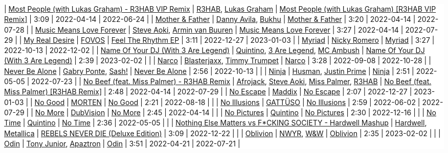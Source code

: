 | [Most People \(with Lukas Graham\) \- R3HAB VIP Remix](https://open.spotify.com/track/7quDire3GlKl1xZEJIGmbG) | [R3HAB](https://open.spotify.com/artist/6cEuCEZu7PAE9ZSzLLc2oQ), [Lukas Graham](https://open.spotify.com/artist/25u4wHJWxCA9vO0CzxAbK7) | [Most People \(with Lukas Graham\) \[R3HAB VIP Remix\]](https://open.spotify.com/album/4QtwTNggsJrLB21cqccgDf) | 3:09 | 2022-04-14 | 2022-06-24 |
| [Mother & Father](https://open.spotify.com/track/74XoMDxaS0blbuxeVqdOyl) | [Danny Avila](https://open.spotify.com/artist/5y3G1B8cpCTaoq0uDgjwzH), [Bukhu](https://open.spotify.com/artist/2sjkwoyC79M6I9Fmianr7K) | [Mother & Father](https://open.spotify.com/album/1OhZwd5kaBJ6QREs7ztT5f) | 3:20 | 2022-04-14 | 2022-07-28 |
| [Music Means Love Forever](https://open.spotify.com/track/7nlXw2qQ38tx4UvBwVL5Ne) | [Steve Aoki](https://open.spotify.com/artist/77AiFEVeAVj2ORpC85QVJs), [Armin van Buuren](https://open.spotify.com/artist/0SfsnGyD8FpIN4U4WCkBZ5) | [Music Means Love Forever](https://open.spotify.com/album/54MIiA8hZ7y2vU0cbiHjbE) | 3:27 | 2022-04-14 | 2022-07-29 |
| [My Real Desire](https://open.spotify.com/track/5doObAd4avGUIL8vy6X0Ku) | [FOVOS](https://open.spotify.com/artist/1ccmwHm4DPRPR12TZVWdu8) | [Feel The Rhythm EP](https://open.spotify.com/album/3soibddoVebfJg5LDiNGDF) | 3:11 | 2022-12-27 | 2023-01-03 |
| [Myriad](https://open.spotify.com/track/1bsWsraQlfDz6kk2o0SnDm) | [Nicky Romero](https://open.spotify.com/artist/5ChF3i92IPZHduM7jN3dpg) | [Myriad](https://open.spotify.com/album/4I2XNQakcuBrCmvPb9VSDc) | 3:27 | 2022-10-13 | 2022-12-02 |
| [Name Of Your DJ \(With 3 Are Legend\)](https://open.spotify.com/track/5cvbgqwWxlvC5la8h86qRi) | [Quintino](https://open.spotify.com/artist/1V3VTM7VspiQjcmRhC010n), [3 Are Legend](https://open.spotify.com/artist/6w0JXd2nT27GXVTbsuQ2II), [MC Ambush](https://open.spotify.com/artist/18T0SpXY06tqdiyBTYTIgi) | [Name Of Your DJ \(With 3 Are Legend\)](https://open.spotify.com/album/68TkP5GE6s34dBCSdjnajh) | 2:39 | 2023-02-02 |  |
| [Narco](https://open.spotify.com/track/4TuNI3WEMyLQAKRMJmcQdA) | [Blasterjaxx](https://open.spotify.com/artist/37awA8DFCAnCCL7aqYbDnD), [Timmy Trumpet](https://open.spotify.com/artist/0CbeG1224FS58EUx4tPevZ) | [Narco](https://open.spotify.com/album/1lINYBzMLR4DYFverdCmPK) | 3:28 | 2022-09-08 | 2022-10-28 |
| [Never Be Alone](https://open.spotify.com/track/3ewziyfcz9bPtaqISZs67N) | [Gabry Ponte](https://open.spotify.com/artist/5ENS85nZShljwNgg4wFD7D), [Sash!](https://open.spotify.com/artist/5XTxV2ifoYkmNb13Gb6cKz) | [Never Be Alone](https://open.spotify.com/album/3K8MJLnd39gLaoFCZZwVxx) | 2:56 | 2022-10-13 |  |
| [Ninja](https://open.spotify.com/track/5iczDu05vLCuJyFyqJwF5S) | [Husman](https://open.spotify.com/artist/38IfmizrHTCxFjd8UKhWnp), [Justin Prime](https://open.spotify.com/artist/0TFdkHvlyUVl9zrb4seHxJ) | [Ninja](https://open.spotify.com/album/2KPtAfovw9KR978fSaL9Eu) | 2:51 | 2022-05-05 | 2022-07-23 |
| [No Beef \(feat\. Miss Palmer\) \- R3HAB Remix](https://open.spotify.com/track/3SDpTnbpSjnNRLgsDML5iX) | [Afrojack](https://open.spotify.com/artist/4D75GcNG95ebPtNvoNVXhz), [Steve Aoki](https://open.spotify.com/artist/77AiFEVeAVj2ORpC85QVJs), [Miss Palmer](https://open.spotify.com/artist/2Vd2ZmSFVZ9LEwHeJ8vf7U), [R3HAB](https://open.spotify.com/artist/6cEuCEZu7PAE9ZSzLLc2oQ) | [No Beef \(feat\. Miss Palmer\) \[R3HAB Remix\]](https://open.spotify.com/album/0ecbPAKud7pA86JlexUF14) | 2:48 | 2022-04-14 | 2022-07-29 |
| [No Escape](https://open.spotify.com/track/3ytww1ezoYfvTYaiNWnxG2) | [Maddix](https://open.spotify.com/artist/0RMeG9M8QFzss9bAbq99KA) | [No Escape](https://open.spotify.com/album/4dgs1IAwfLF9DcquCpm3MA) | 2:07 | 2022-12-27 | 2023-01-03 |
| [No Good](https://open.spotify.com/track/0oS1yir1qJvwCsFPdaBiqN) | [MORTEN](https://open.spotify.com/artist/19HFRWmRCl27kTk6LeqAO8) | [No Good](https://open.spotify.com/album/1G0rWIYGn6jpGeMkQcDb4X) | 2:21 | 2022-08-18 |  |
| [No Illusions](https://open.spotify.com/track/1f3CqEw0F1134cqpfP8l4c) | [GATTÜSO](https://open.spotify.com/artist/3PlRvQnVE3XAbtHUNc4nic) | [No Illusions](https://open.spotify.com/album/3KNiB2o9uMUsOGCnn8zzUI) | 2:59 | 2022-06-02 | 2022-07-29 |
| [No More](https://open.spotify.com/track/6sgU0FdR0FroEzK1rTdJzi) | [DubVision](https://open.spotify.com/artist/3XINWZaloea97SIRiyTJxX) | [No More](https://open.spotify.com/album/5vT5hnZJP8kk7k6bX6Ie5a) | 2:45 | 2022-04-14 |  |
| [No Pictures](https://open.spotify.com/track/18nfqYE5Jl9YsJnj2hEEiB) | [Quintino](https://open.spotify.com/artist/1V3VTM7VspiQjcmRhC010n) | [No Pictures](https://open.spotify.com/album/573qIEbqPVxrCYCjnr7U3l) | 2:30 | 2022-12-16 |  |
| [No Time](https://open.spotify.com/track/6L4ZHLACL2Fla9qT56ef8P) | [Quintino](https://open.spotify.com/artist/1V3VTM7VspiQjcmRhC010n) | [No Time](https://open.spotify.com/album/4WgsMPY3IfJt6w0BC3VkSI) | 2:36 | 2022-05-05 |  |
| [Nothing Else Matters vs F\*CKING SOCIETY \- Hardwell Mashup](https://open.spotify.com/track/107nvz0Fjnsq9O9g61myZ5) | [Hardwell](https://open.spotify.com/artist/6BrvowZBreEkXzJQMpL174), [Metallica](https://open.spotify.com/artist/2ye2Wgw4gimLv2eAKyk1NB) | [REBELS NEVER DIE \(Deluxe Edition\)](https://open.spotify.com/album/6giiV9q6odKQWeR6tfBgyX) | 3:09 | 2022-12-22 |  |
| [Oblivion](https://open.spotify.com/track/2d5KjsVCU7ryRfvEtVdTIh) | [NWYR](https://open.spotify.com/artist/558dSyN1mMqsKrEBcKJ2p0), [W&W](https://open.spotify.com/artist/2rTo8KIkBTFjQS7VvaKYQ4) | [Oblivion](https://open.spotify.com/album/1W4Ubpu9smoA6FK1AjM5Ui) | 2:35 | 2023-02-02 |  |
| [Odin](https://open.spotify.com/track/1P1UvsJcy7hzkCM43jNWaD) | [Tony Junior](https://open.spotify.com/artist/17esEoE9uEHFKuzkar2UL0), [Apaztron](https://open.spotify.com/artist/1hdFJ6b5u4vpPG5t1FR55i) | [Odin](https://open.spotify.com/album/1ec8L03O4FiLIpVmqmHHIa) | 3:51 | 2022-04-21 | 2022-07-21 |